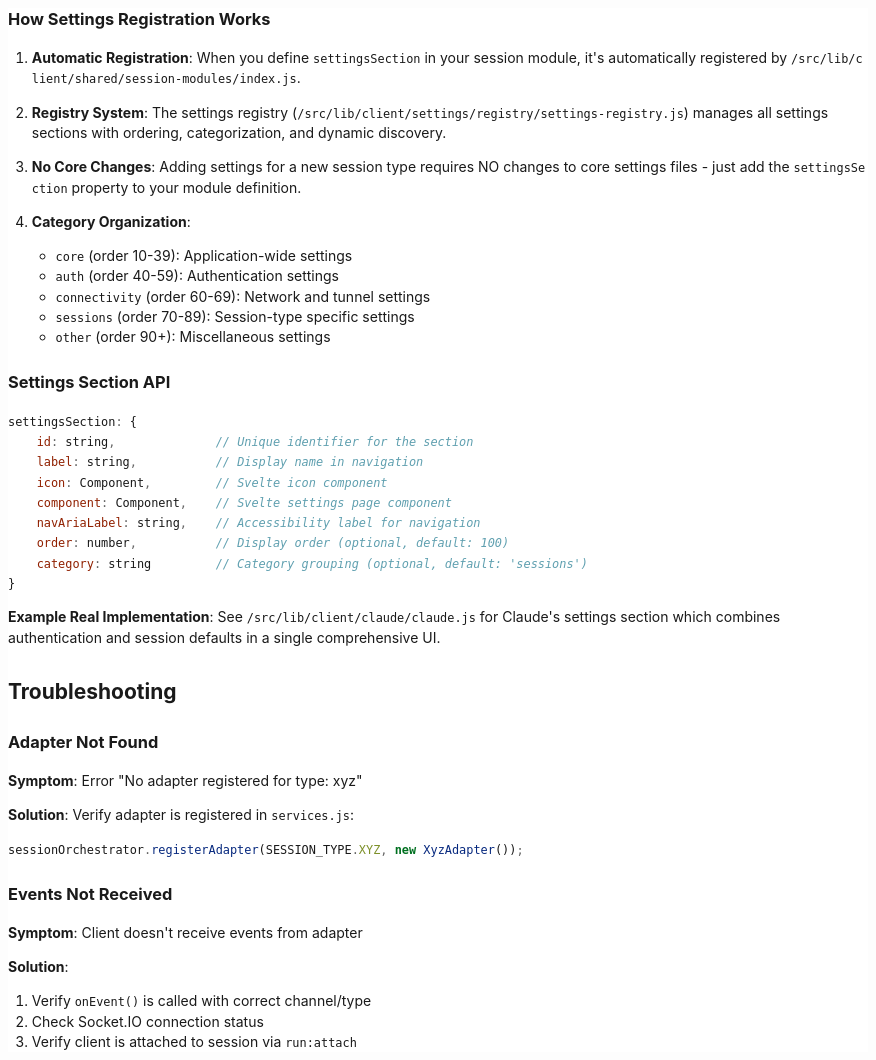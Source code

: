 ### How Settings Registration Works

1. **Automatic Registration**: When you define `settingsSection` in your session module, it's automatically registered by `/src/lib/client/shared/session-modules/index.js`.

2. **Registry System**: The settings registry (`/src/lib/client/settings/registry/settings-registry.js`) manages all settings sections with ordering, categorization, and dynamic discovery.

3. **No Core Changes**: Adding settings for a new session type requires NO changes to core settings files - just add the `settingsSection` property to your module definition.

4. **Category Organization**:
   - `core` (order 10-39): Application-wide settings
   - `auth` (order 40-59): Authentication settings
   - `connectivity` (order 60-69): Network and tunnel settings
   - `sessions` (order 70-89): Session-type specific settings
   - `other` (order 90+): Miscellaneous settings

### Settings Section API

```javascript
settingsSection: {
	id: string,              // Unique identifier for the section
	label: string,           // Display name in navigation
	icon: Component,         // Svelte icon component
	component: Component,    // Svelte settings page component
	navAriaLabel: string,    // Accessibility label for navigation
	order: number,           // Display order (optional, default: 100)
	category: string         // Category grouping (optional, default: 'sessions')
}
```

**Example Real Implementation**: See `/src/lib/client/claude/claude.js` for Claude's settings section which combines authentication and session defaults in a single comprehensive UI.

## Troubleshooting

### Adapter Not Found

**Symptom**: Error "No adapter registered for type: xyz"

**Solution**: Verify adapter is registered in `services.js`:

```javascript
sessionOrchestrator.registerAdapter(SESSION_TYPE.XYZ, new XyzAdapter());
```

### Events Not Received

**Symptom**: Client doesn't receive events from adapter

**Solution**:

1. Verify `onEvent()` is called with correct channel/type
2. Check Socket.IO connection status
3. Verify client is attached to session via `run:attach`

